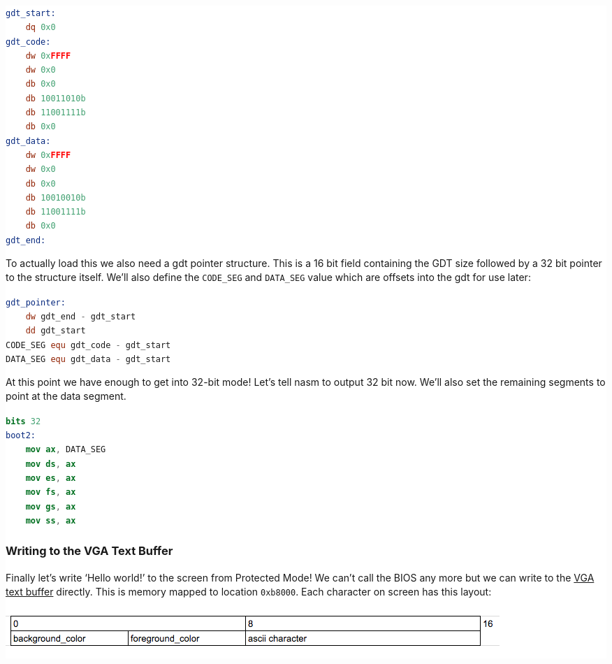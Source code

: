 ```nasm
gdt_start:
    dq 0x0
gdt_code:
    dw 0xFFFF
    dw 0x0
    db 0x0
    db 10011010b
    db 11001111b
    db 0x0
gdt_data:
    dw 0xFFFF
    dw 0x0
    db 0x0
    db 10010010b
    db 11001111b
    db 0x0
gdt_end:
```

To actually load this we also need a gdt pointer structure. This is a 16 bit field containing the GDT size followed by a 32 bit pointer to the structure itself. We’ll also define the `CODE_SEG` and `DATA_SEG` value which are offsets into the gdt for use later:

```nasm
gdt_pointer:
    dw gdt_end - gdt_start
    dd gdt_start
CODE_SEG equ gdt_code - gdt_start
DATA_SEG equ gdt_data - gdt_start
```

At this point we have enough to get into 32-bit mode! Let’s tell nasm to output 32 bit now. We’ll also set the remaining segments to point at the data segment.

```nasm
bits 32
boot2:
    mov ax, DATA_SEG
    mov ds, ax
    mov es, ax
    mov fs, ax
    mov gs, ax
    mov ss, ax
```

### Writing to the VGA Text Buffer

Finally let’s write ‘Hello world!’ to the screen from Protected Mode! We can’t call the BIOS any more but we can write to the [VGA text buffer](https://en.wikipedia.org/wiki/VGA-compatible_text_mode) directly. This is memory mapped to location `0xb8000`. Each character on screen has this layout:

![](./attachments/vga.png)
